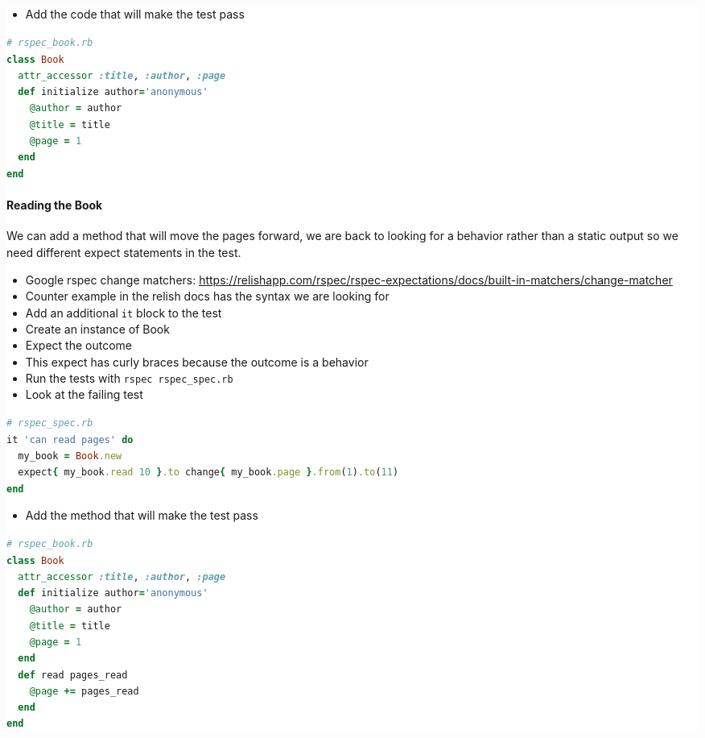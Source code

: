 - Add the code that will make the test pass

```ruby
# rspec_book.rb
class Book
  attr_accessor :title, :author, :page
  def initialize author='anonymous'
    @author = author
    @title = title
    @page = 1
  end
end
```

#### Reading the Book
We can add a method that will move the pages forward, we are back to looking for a behavior rather than a static output so we need different expect statements in the test.
- Google rspec change matchers: https://relishapp.com/rspec/rspec-expectations/docs/built-in-matchers/change-matcher
- Counter example in the relish docs has the syntax we are looking for
- Add an additional `it` block to the test
- Create an instance of Book
- Expect the outcome
- This expect has curly braces because the outcome is a behavior
- Run the tests with `rspec rspec_spec.rb`
- Look at the failing test

```ruby
# rspec_spec.rb
it 'can read pages' do
  my_book = Book.new
  expect{ my_book.read 10 }.to change{ my_book.page }.from(1).to(11)
end
```

- Add the method that will make the test pass

```ruby
# rspec_book.rb
class Book
  attr_accessor :title, :author, :page
  def initialize author='anonymous'
    @author = author
    @title = title
    @page = 1
  end
  def read pages_read
    @page += pages_read
  end
end
```





